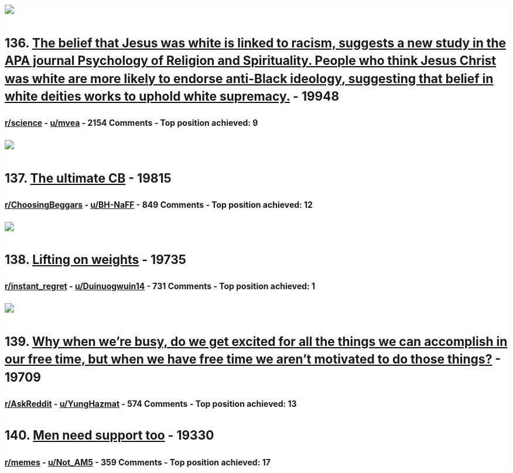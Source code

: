 <a href="https://i.redd.it/a1cw9h1oxdm61.jpg"><img src="https://b.thumbs.redditmedia.com/lui83BuOO_GWUWfwlH2Yo324UZET_IS3JYcKWdl9FyY.jpg"></img></a>

## 136. [The belief that Jesus was white is linked to racism, suggests a new study in the APA journal Psychology of Religion and Spirituality. People who think Jesus Christ was white are more likely to endorse anti-Black ideology, suggesting that belief in white deities works to uphold white supremacy.](http://reddit.com/r/science/comments/m3597m/the_belief_that_jesus_was_white_is_linked_to/) - 19948
#### [r/science](http://reddit.com/r/science) - [u/mvea](http://reddit.com/u/mvea) - 2154 Comments - Top position achieved: 9

<a href="https://academictimes.com/belief-in-white-jesus-linked-to-racism/"><img src="https://b.thumbs.redditmedia.com/8mOmTo37W5nfRKutCps7EnMExcjXK0IyMqyrvrXGEyM.jpg"></img></a>

## 137. [The ultimate CB](http://reddit.com/r/ChoosingBeggars/comments/m2wxip/the_ultimate_cb/) - 19815
#### [r/ChoosingBeggars](http://reddit.com/r/ChoosingBeggars) - [u/BH-NaFF](http://reddit.com/u/BH-NaFF) - 849 Comments - Top position achieved: 12

<a href="https://i.redd.it/tosurbt4yfm61.jpg"><img src="https://b.thumbs.redditmedia.com/YduRlArDcXXts9u4FeqJzceMCcxhDTpE0FwoZZeS8xg.jpg"></img></a>

## 138. [Lifting on weights](http://reddit.com/r/instant_regret/comments/m36ia9/lifting_on_weights/) - 19735
#### [r/instant_regret](http://reddit.com/r/instant_regret) - [u/Duinuogwuin14](http://reddit.com/u/Duinuogwuin14) - 731 Comments - Top position achieved: 1

<a href="https://i.imgur.com/8CyUJTz.gifv"><img src="https://b.thumbs.redditmedia.com/rMFUxQKnvdR4A1AlDydFatvtezNI2e9IyRqwJawhppY.jpg"></img></a>

## 139. [Why when we’re busy, do we get excited for all the things we can accomplish in our free time, but when we have free time we aren’t motivated to do those things?](http://reddit.com/r/AskReddit/comments/m2led5/why_when_were_busy_do_we_get_excited_for_all_the/) - 19709
#### [r/AskReddit](http://reddit.com/r/AskReddit) - [u/YungHazmat](http://reddit.com/u/YungHazmat) - 574 Comments - Top position achieved: 13

## 140. [Men need support too](http://reddit.com/r/memes/comments/m2jf12/men_need_support_too/) - 19330
#### [r/memes](http://reddit.com/r/memes) - [u/Not_AM5](http://reddit.com/u/Not_AM5) - 359 Comments - Top position achieved: 17
